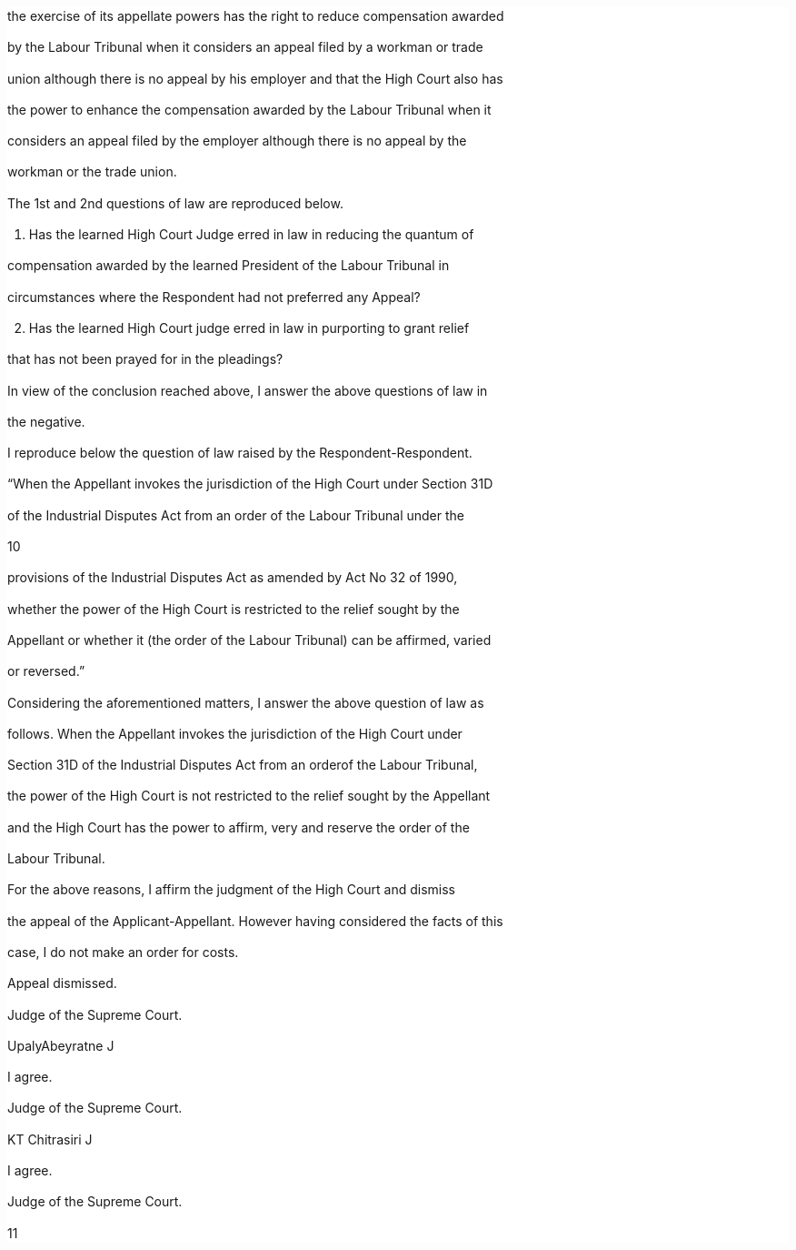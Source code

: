 the exercise of its appellate powers has the right to reduce compensation awarded

by the Labour Tribunal when it considers an appeal filed by a workman or trade

union although there is no appeal by his employer and that the High Court also has

the power to enhance the compensation awarded by the Labour Tribunal when it

considers an appeal filed by the employer although there is no appeal by the

workman or the trade union.

The 1st and 2nd questions of law are reproduced below.

1. Has the learned High Court Judge erred in law in reducing the quantum of

compensation awarded by the learned President of the Labour Tribunal in

circumstances where the Respondent had not preferred any Appeal?

2. Has the learned High Court judge erred in law in purporting to grant relief

that has not been prayed for in the pleadings?

In view of the conclusion reached above, I answer the above questions of law in

the negative.

I reproduce below the question of law raised by the Respondent-Respondent.

“When the Appellant invokes the jurisdiction of the High Court under Section 31D

of the Industrial Disputes Act from an order of the Labour Tribunal under the

10

provisions of the Industrial Disputes Act as amended by Act No 32 of 1990,

whether the power of the High Court is restricted to the relief sought by the

Appellant or whether it (the order of the Labour Tribunal) can be affirmed, varied

or reversed.”

Considering the aforementioned matters, I answer the above question of law as

follows. When the Appellant invokes the jurisdiction of the High Court under

Section 31D of the Industrial Disputes Act from an orderof the Labour Tribunal,

the power of the High Court is not restricted to the relief sought by the Appellant

and the High Court has the power to affirm, very and reserve the order of the

Labour Tribunal.

For the above reasons, I affirm the judgment of the High Court and dismiss

the appeal of the Applicant-Appellant. However having considered the facts of this

case, I do not make an order for costs.

Appeal dismissed.

Judge of the Supreme Court.

UpalyAbeyratne J

I agree.

Judge of the Supreme Court.

KT Chitrasiri J

I agree.

Judge of the Supreme Court.

11